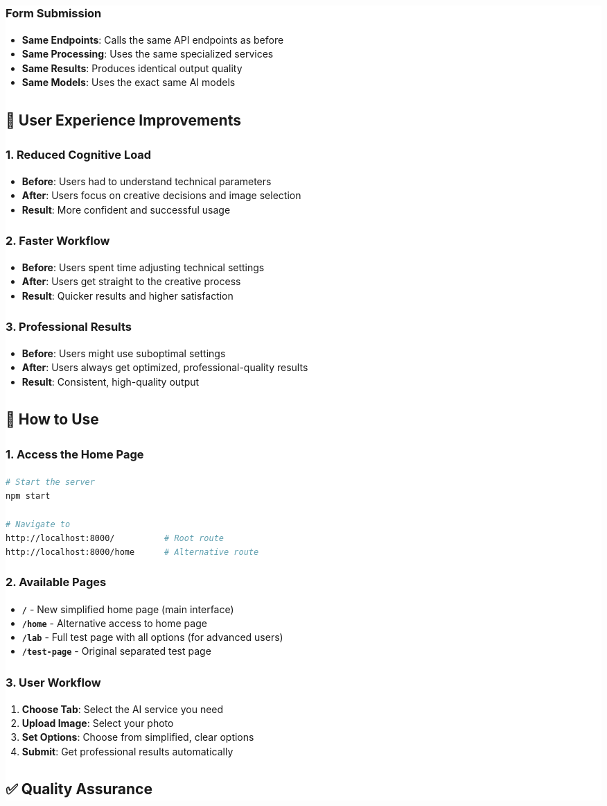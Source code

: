 ### **Form Submission**
- **Same Endpoints**: Calls the same API endpoints as before
- **Same Processing**: Uses the same specialized services
- **Same Results**: Produces identical output quality
- **Same Models**: Uses the exact same AI models

## 🎯 **User Experience Improvements**

### **1. Reduced Cognitive Load**
- **Before**: Users had to understand technical parameters
- **After**: Users focus on creative decisions and image selection
- **Result**: More confident and successful usage

### **2. Faster Workflow**
- **Before**: Users spent time adjusting technical settings
- **After**: Users get straight to the creative process
- **Result**: Quicker results and higher satisfaction

### **3. Professional Results**
- **Before**: Users might use suboptimal settings
- **After**: Users always get optimized, professional-quality results
- **Result**: Consistent, high-quality output

## 🚀 **How to Use**

### **1. Access the Home Page**
```bash
# Start the server
npm start

# Navigate to
http://localhost:8000/          # Root route
http://localhost:8000/home      # Alternative route
```

### **2. Available Pages**
- **`/`** - New simplified home page (main interface)
- **`/home`** - Alternative access to home page
- **`/lab`** - Full test page with all options (for advanced users)
- **`/test-page`** - Original separated test page

### **3. User Workflow**
1. **Choose Tab**: Select the AI service you need
2. **Upload Image**: Select your photo
3. **Set Options**: Choose from simplified, clear options
4. **Submit**: Get professional results automatically

## ✅ **Quality Assurance**

